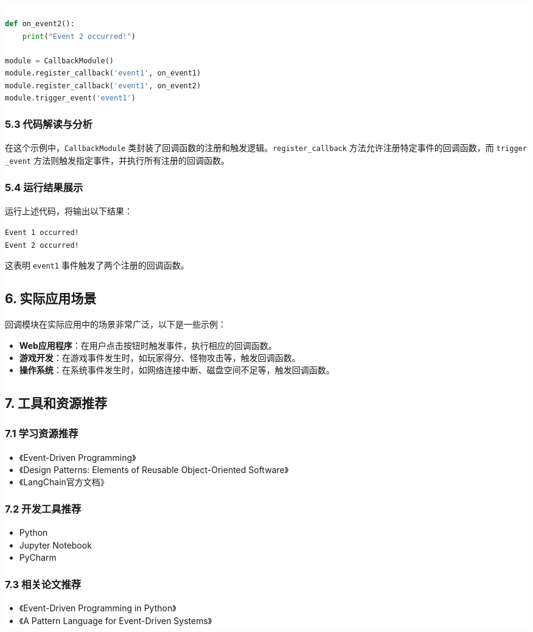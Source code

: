 ```python

def on_event2():
    print("Event 2 occurred!")

module = CallbackModule()
module.register_callback('event1', on_event1)
module.register_callback('event1', on_event2)
module.trigger_event('event1')
```

### 5.3 代码解读与分析

在这个示例中，`CallbackModule` 类封装了回调函数的注册和触发逻辑。`register_callback` 方法允许注册特定事件的回调函数，而 `trigger_event` 方法则触发指定事件，并执行所有注册的回调函数。

### 5.4 运行结果展示

运行上述代码，将输出以下结果：

```
Event 1 occurred!
Event 2 occurred!
```

这表明 `event1` 事件触发了两个注册的回调函数。

## 6. 实际应用场景

回调模块在实际应用中的场景非常广泛，以下是一些示例：

- **Web应用程序**：在用户点击按钮时触发事件，执行相应的回调函数。
- **游戏开发**：在游戏事件发生时，如玩家得分、怪物攻击等，触发回调函数。
- **操作系统**：在系统事件发生时，如网络连接中断、磁盘空间不足等，触发回调函数。

## 7. 工具和资源推荐

### 7.1 学习资源推荐

- 《Event-Driven Programming》
- 《Design Patterns: Elements of Reusable Object-Oriented Software》
- 《LangChain官方文档》

### 7.2 开发工具推荐

- Python
- Jupyter Notebook
- PyCharm

### 7.3 相关论文推荐

- 《Event-Driven Programming in Python》
- 《A Pattern Language for Event-Driven Systems》
